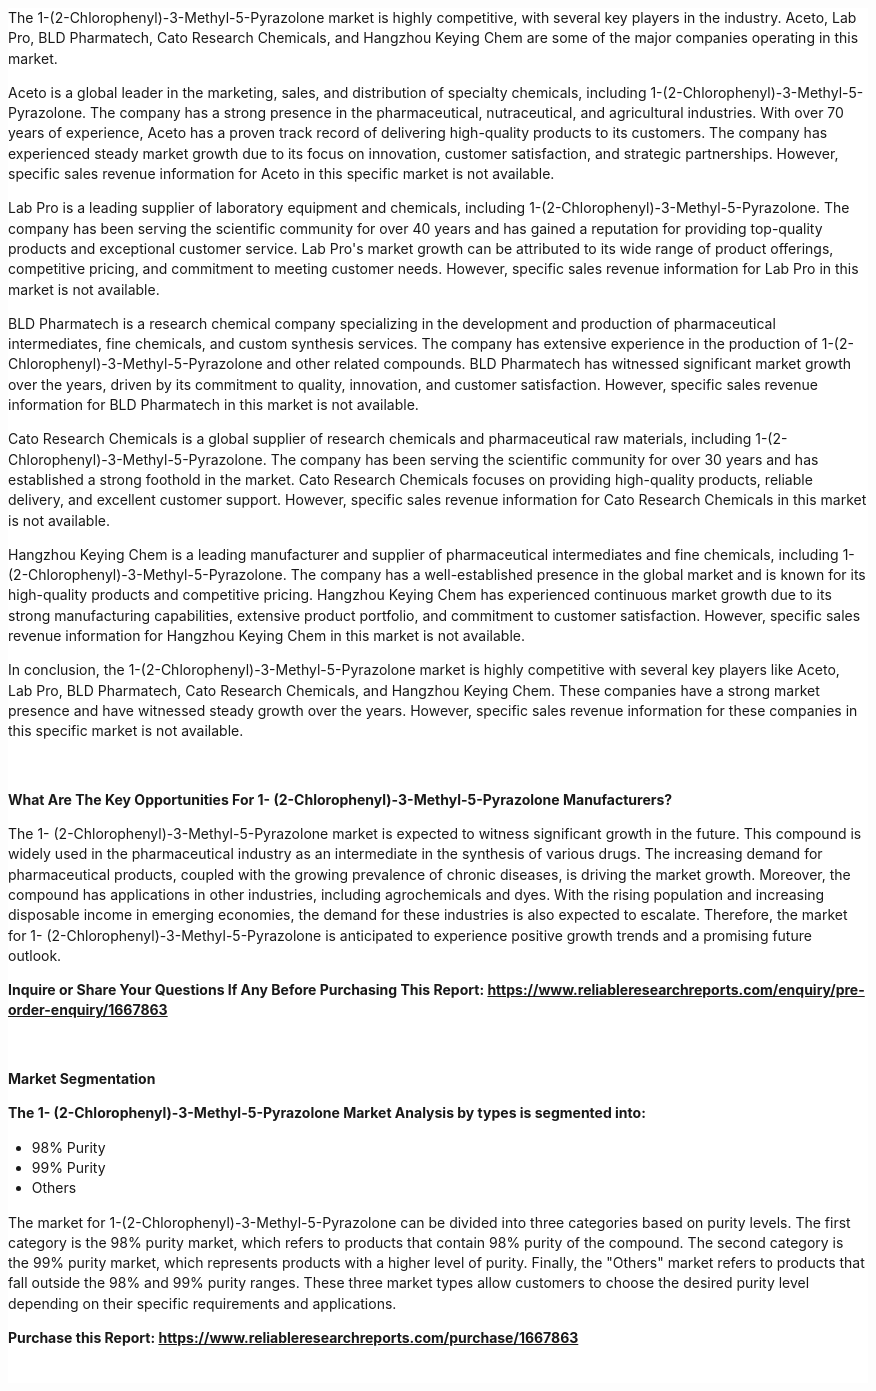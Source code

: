 <p><p>The 1-(2-Chlorophenyl)-3-Methyl-5-Pyrazolone market is highly competitive, with several key players in the industry. Aceto, Lab Pro, BLD Pharmatech, Cato Research Chemicals, and Hangzhou Keying Chem are some of the major companies operating in this market.</p><p>Aceto is a global leader in the marketing, sales, and distribution of specialty chemicals, including 1-(2-Chlorophenyl)-3-Methyl-5-Pyrazolone. The company has a strong presence in the pharmaceutical, nutraceutical, and agricultural industries. With over 70 years of experience, Aceto has a proven track record of delivering high-quality products to its customers. The company has experienced steady market growth due to its focus on innovation, customer satisfaction, and strategic partnerships. However, specific sales revenue information for Aceto in this specific market is not available.</p><p>Lab Pro is a leading supplier of laboratory equipment and chemicals, including 1-(2-Chlorophenyl)-3-Methyl-5-Pyrazolone. The company has been serving the scientific community for over 40 years and has gained a reputation for providing top-quality products and exceptional customer service. Lab Pro's market growth can be attributed to its wide range of product offerings, competitive pricing, and commitment to meeting customer needs. However, specific sales revenue information for Lab Pro in this market is not available.</p><p>BLD Pharmatech is a research chemical company specializing in the development and production of pharmaceutical intermediates, fine chemicals, and custom synthesis services. The company has extensive experience in the production of 1-(2-Chlorophenyl)-3-Methyl-5-Pyrazolone and other related compounds. BLD Pharmatech has witnessed significant market growth over the years, driven by its commitment to quality, innovation, and customer satisfaction. However, specific sales revenue information for BLD Pharmatech in this market is not available.</p><p>Cato Research Chemicals is a global supplier of research chemicals and pharmaceutical raw materials, including 1-(2-Chlorophenyl)-3-Methyl-5-Pyrazolone. The company has been serving the scientific community for over 30 years and has established a strong foothold in the market. Cato Research Chemicals focuses on providing high-quality products, reliable delivery, and excellent customer support. However, specific sales revenue information for Cato Research Chemicals in this market is not available.</p><p>Hangzhou Keying Chem is a leading manufacturer and supplier of pharmaceutical intermediates and fine chemicals, including 1-(2-Chlorophenyl)-3-Methyl-5-Pyrazolone. The company has a well-established presence in the global market and is known for its high-quality products and competitive pricing. Hangzhou Keying Chem has experienced continuous market growth due to its strong manufacturing capabilities, extensive product portfolio, and commitment to customer satisfaction. However, specific sales revenue information for Hangzhou Keying Chem in this market is not available.</p><p>In conclusion, the 1-(2-Chlorophenyl)-3-Methyl-5-Pyrazolone market is highly competitive with several key players like Aceto, Lab Pro, BLD Pharmatech, Cato Research Chemicals, and Hangzhou Keying Chem. These companies have a strong market presence and have witnessed steady growth over the years. However, specific sales revenue information for these companies in this specific market is not available.</p></p>
<p>&nbsp;</p>
<p><strong>What Are The Key Opportunities For 1- (2-Chlorophenyl)-3-Methyl-5-Pyrazolone Manufacturers?</strong></p>
<p><p>The 1- (2-Chlorophenyl)-3-Methyl-5-Pyrazolone market is expected to witness significant growth in the future. This compound is widely used in the pharmaceutical industry as an intermediate in the synthesis of various drugs. The increasing demand for pharmaceutical products, coupled with the growing prevalence of chronic diseases, is driving the market growth. Moreover, the compound has applications in other industries, including agrochemicals and dyes. With the rising population and increasing disposable income in emerging economies, the demand for these industries is also expected to escalate. Therefore, the market for 1- (2-Chlorophenyl)-3-Methyl-5-Pyrazolone is anticipated to experience positive growth trends and a promising future outlook.</p></p>
<p><strong>Inquire or Share Your Questions If Any Before Purchasing This Report: <a href="https://www.reliableresearchreports.com/enquiry/pre-order-enquiry/1667863">https://www.reliableresearchreports.com/enquiry/pre-order-enquiry/1667863</a></strong></p>
<p>&nbsp;</p>
<p><strong>Market Segmentation</strong></p>
<p><strong>The 1- (2-Chlorophenyl)-3-Methyl-5-Pyrazolone Market Analysis by types is segmented into:</strong></p>
<p><ul><li>98% Purity</li><li>99% Purity</li><li>Others</li></ul></p>
<p><p>The market for 1-(2-Chlorophenyl)-3-Methyl-5-Pyrazolone can be divided into three categories based on purity levels. The first category is the 98% purity market, which refers to products that contain 98% purity of the compound. The second category is the 99% purity market, which represents products with a higher level of purity. Finally, the "Others" market refers to products that fall outside the 98% and 99% purity ranges. These three market types allow customers to choose the desired purity level depending on their specific requirements and applications.</p></p>
<p><strong>Purchase this Report:&nbsp;<a href="https://www.reliableresearchreports.com/purchase/1667863">https://www.reliableresearchreports.com/purchase/1667863</a></strong></p>
<p>&nbsp;</p>
